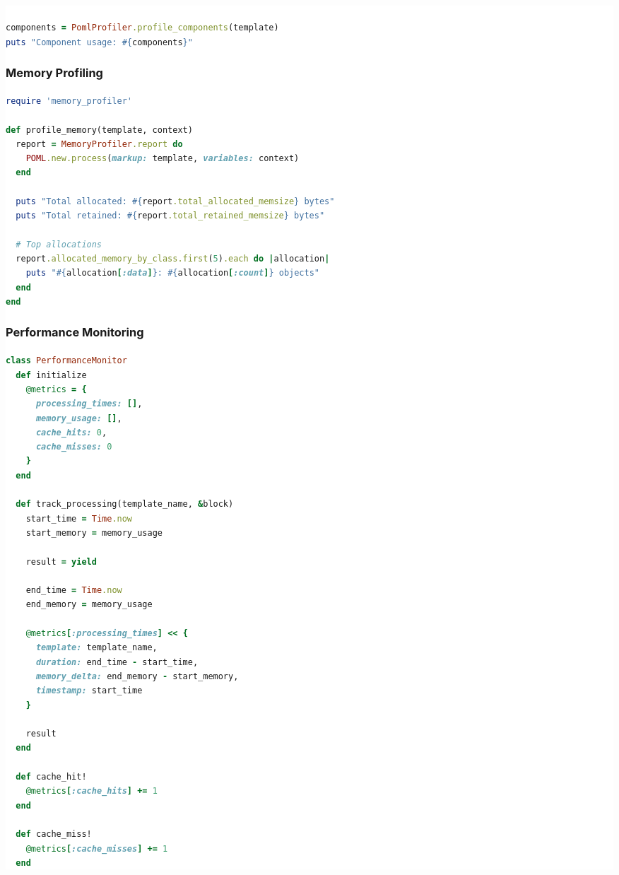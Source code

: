 ```ruby

components = PomlProfiler.profile_components(template)
puts "Component usage: #{components}"
```

### Memory Profiling

```ruby
require 'memory_profiler'

def profile_memory(template, context)
  report = MemoryProfiler.report do
    POML.new.process(markup: template, variables: context)
  end
  
  puts "Total allocated: #{report.total_allocated_memsize} bytes"
  puts "Total retained: #{report.total_retained_memsize} bytes"
  
  # Top allocations
  report.allocated_memory_by_class.first(5).each do |allocation|
    puts "#{allocation[:data]}: #{allocation[:count]} objects"
  end
end
```

### Performance Monitoring

```ruby
class PerformanceMonitor
  def initialize
    @metrics = {
      processing_times: [],
      memory_usage: [],
      cache_hits: 0,
      cache_misses: 0
    }
  end
  
  def track_processing(template_name, &block)
    start_time = Time.now
    start_memory = memory_usage
    
    result = yield
    
    end_time = Time.now
    end_memory = memory_usage
    
    @metrics[:processing_times] << {
      template: template_name,
      duration: end_time - start_time,
      memory_delta: end_memory - start_memory,
      timestamp: start_time
    }
    
    result
  end
  
  def cache_hit!
    @metrics[:cache_hits] += 1
  end
  
  def cache_miss!
    @metrics[:cache_misses] += 1
  end
```